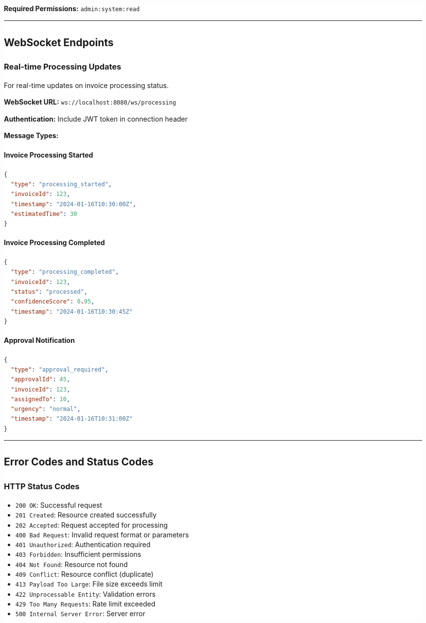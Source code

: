 **Required Permissions:** `admin:system:read`

---

## WebSocket Endpoints

### Real-time Processing Updates
For real-time updates on invoice processing status.

**WebSocket URL:** `ws://localhost:8080/ws/processing`

**Authentication:** Include JWT token in connection header

**Message Types:**

#### Invoice Processing Started
```json
{
  "type": "processing_started",
  "invoiceId": 123,
  "timestamp": "2024-01-16T10:30:00Z",
  "estimatedTime": 30
}
```

#### Invoice Processing Completed
```json
{
  "type": "processing_completed",
  "invoiceId": 123,
  "status": "processed",
  "confidenceScore": 0.95,
  "timestamp": "2024-01-16T10:30:45Z"
}
```

#### Approval Notification
```json
{
  "type": "approval_required",
  "approvalId": 45,
  "invoiceId": 123,
  "assignedTo": 10,
  "urgency": "normal",
  "timestamp": "2024-01-16T10:31:00Z"
}
```

---

## Error Codes and Status Codes

### HTTP Status Codes
- `200 OK`: Successful request
- `201 Created`: Resource created successfully
- `202 Accepted`: Request accepted for processing
- `400 Bad Request`: Invalid request format or parameters
- `401 Unauthorized`: Authentication required
- `403 Forbidden`: Insufficient permissions
- `404 Not Found`: Resource not found
- `409 Conflict`: Resource conflict (duplicate)
- `413 Payload Too Large`: File size exceeds limit
- `422 Unprocessable Entity`: Validation errors
- `429 Too Many Requests`: Rate limit exceeded
- `500 Internal Server Error`: Server error